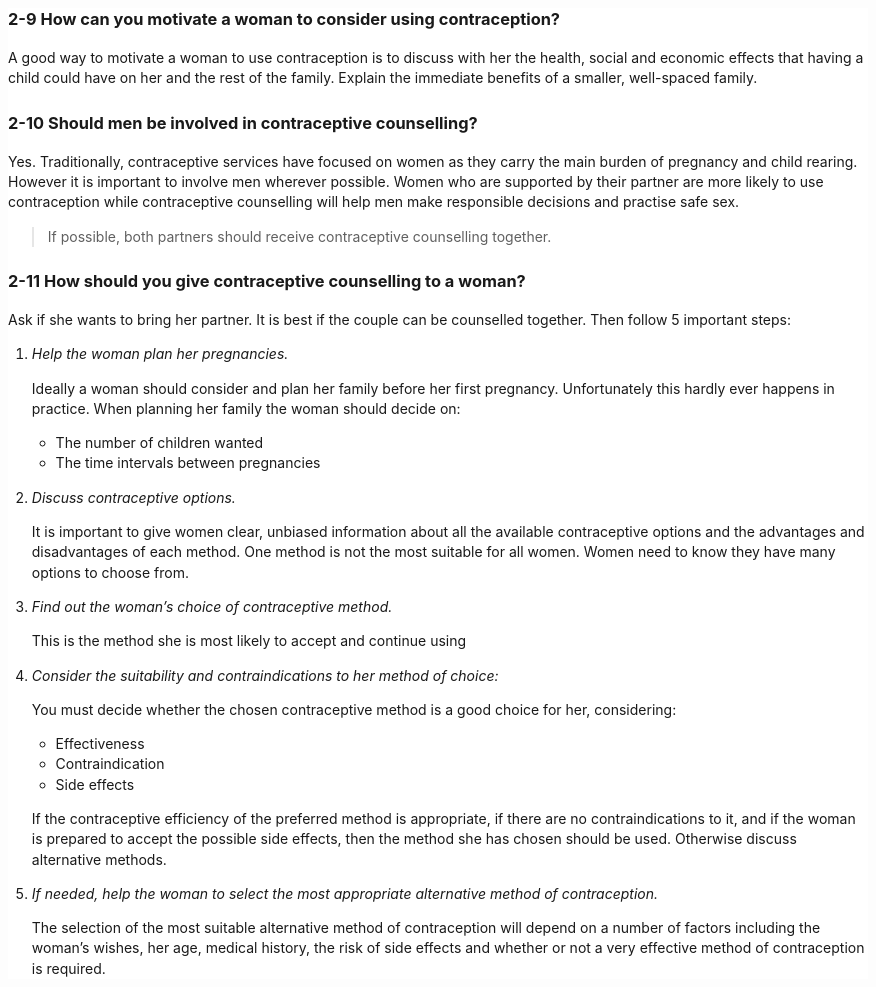 ### 2-9 How can you motivate a woman to consider using contraception?

A good way to motivate a woman to use contraception is to discuss with her the health, social and economic effects that having a child could have on her and the rest of the family. Explain the immediate benefits of a smaller, well-spaced family.

### 2-10 Should men be involved in contraceptive counselling?

Yes. Traditionally, contraceptive services have focused on women as they carry the main burden of pregnancy and child rearing. However it is important to involve men wherever possible. Women who are supported by their partner are more likely to use contraception while contraceptive counselling will help men make responsible decisions and practise safe sex.

> If possible, both partners should receive contraceptive counselling together.

### 2-11 How should you give contraceptive counselling to a woman?

Ask if she wants to bring her partner. It is best if the couple can be counselled together. Then follow 5 important steps:

1.	*Help the woman plan her pregnancies.*

	Ideally a woman should consider and plan her family before her first pregnancy. Unfortunately this hardly ever happens in practice. When planning her family the woman should decide on:

	*	The number of children wanted
	*	The time intervals between pregnancies

2.	*Discuss contraceptive options.*

	It is important to give women clear, unbiased information about all the available contraceptive options and the advantages and disadvantages of each method. One method is not the most suitable for all women. Women need to know they have many options to choose from.

3.	*Find out the woman’s choice of contraceptive method.*

	This is the method she is most likely to accept and continue using

4.	*Consider the suitability and contraindications to her method of choice:*

	You must decide whether the chosen contraceptive method is a good choice for her, considering:

	*	Effectiveness
	*	Contraindication
	*	Side effects

	If the contraceptive efficiency of the preferred method is appropriate, if there are no contraindications to it, and if the woman is prepared to accept the possible side effects, then the method she has chosen should be used. Otherwise discuss alternative methods.

5.	*If needed, help the woman to select the most appropriate alternative method of contraception.*

	The selection of the most suitable alternative method of contraception will depend on a number of factors including the woman’s wishes, her age, medical history, the risk of side effects and whether or not a very effective method of contraception is required.
